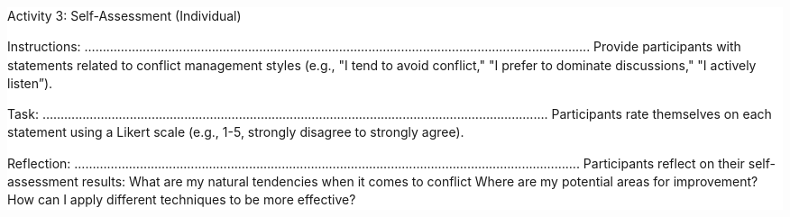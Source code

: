












Activity 3: 
Self-Assessment (Individual)

Instructions: 
………………………………………………………………………………………………………………………….
Provide participants with statements related to conflict management styles (e.g., "I tend to avoid conflict," "I prefer to dominate discussions," "I actively listen”).

Task: 
………………………………………………………………………………………………………………………….
Participants rate themselves on each statement using a Likert scale (e.g., 1-5, strongly disagree to strongly agree).

Reflection: 
………………………………………………………………………………………………………………………….
Participants reflect on their self-assessment results:
What are my natural tendencies when it comes to conflict
Where are my potential areas for improvement?
How can I apply different techniques to be more effective?














































